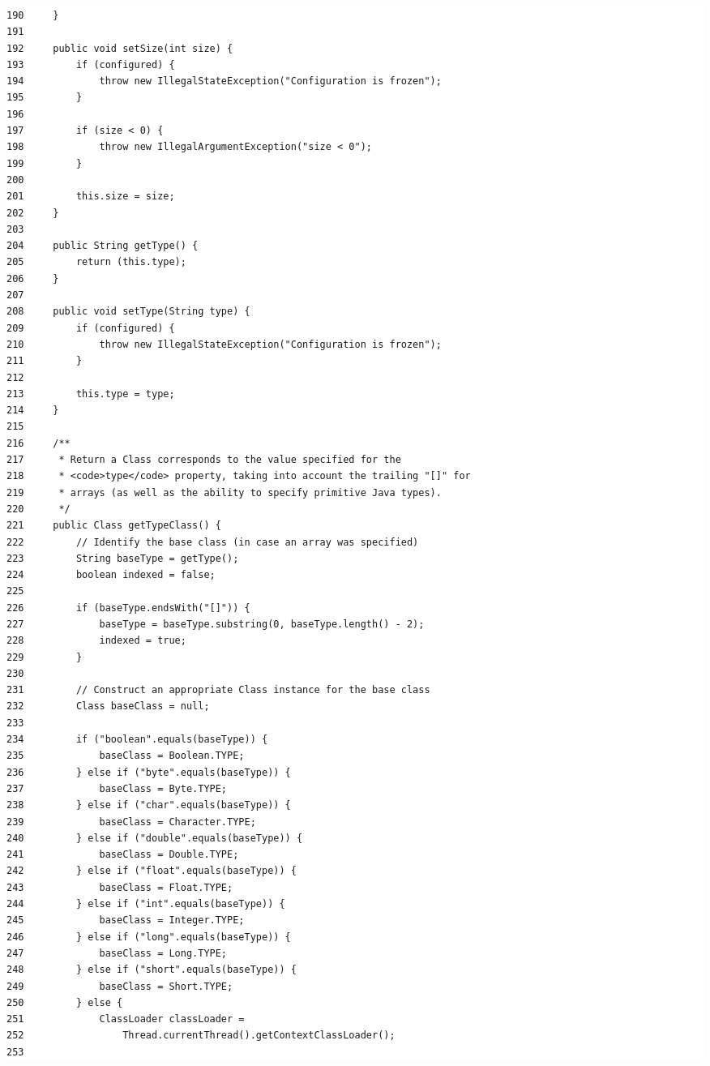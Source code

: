     190     }
    191 
    192     public void setSize(int size) {
    193         if (configured) {
    194             throw new IllegalStateException("Configuration is frozen");
    195         }
    196 
    197         if (size < 0) {
    198             throw new IllegalArgumentException("size < 0");
    199         }
    200 
    201         this.size = size;
    202     }
    203 
    204     public String getType() {
    205         return (this.type);
    206     }
    207 
    208     public void setType(String type) {
    209         if (configured) {
    210             throw new IllegalStateException("Configuration is frozen");
    211         }
    212 
    213         this.type = type;
    214     }
    215 
    216     /**
    217      * Return a Class corresponds to the value specified for the
    218      * <code>type</code> property, taking into account the trailing "[]" for
    219      * arrays (as well as the ability to specify primitive Java types).
    220      */
    221     public Class getTypeClass() {
    222         // Identify the base class (in case an array was specified)
    223         String baseType = getType();
    224         boolean indexed = false;
    225 
    226         if (baseType.endsWith("[]")) {
    227             baseType = baseType.substring(0, baseType.length() - 2);
    228             indexed = true;
    229         }
    230 
    231         // Construct an appropriate Class instance for the base class
    232         Class baseClass = null;
    233 
    234         if ("boolean".equals(baseType)) {
    235             baseClass = Boolean.TYPE;
    236         } else if ("byte".equals(baseType)) {
    237             baseClass = Byte.TYPE;
    238         } else if ("char".equals(baseType)) {
    239             baseClass = Character.TYPE;
    240         } else if ("double".equals(baseType)) {
    241             baseClass = Double.TYPE;
    242         } else if ("float".equals(baseType)) {
    243             baseClass = Float.TYPE;
    244         } else if ("int".equals(baseType)) {
    245             baseClass = Integer.TYPE;
    246         } else if ("long".equals(baseType)) {
    247             baseClass = Long.TYPE;
    248         } else if ("short".equals(baseType)) {
    249             baseClass = Short.TYPE;
    250         } else {
    251             ClassLoader classLoader =
    252                 Thread.currentThread().getContextClassLoader();
    253 